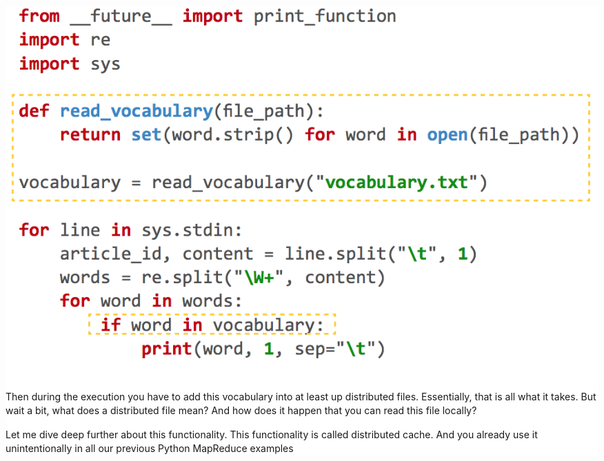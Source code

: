 ![cache_2](/Images/1_Big_Data_Essentials/Week_2/cache_2.png)

Then during the execution you have to add this vocabulary into at least up distributed files. 
Essentially, that is all what it takes. 
But wait a bit, what does a distributed file mean? 
And how does it happen that you can read this file locally? 

Let me dive deep further about this functionality. 
This functionality is called distributed cache. 
And you already use it unintentionally in all our previous Python MapReduce examples
